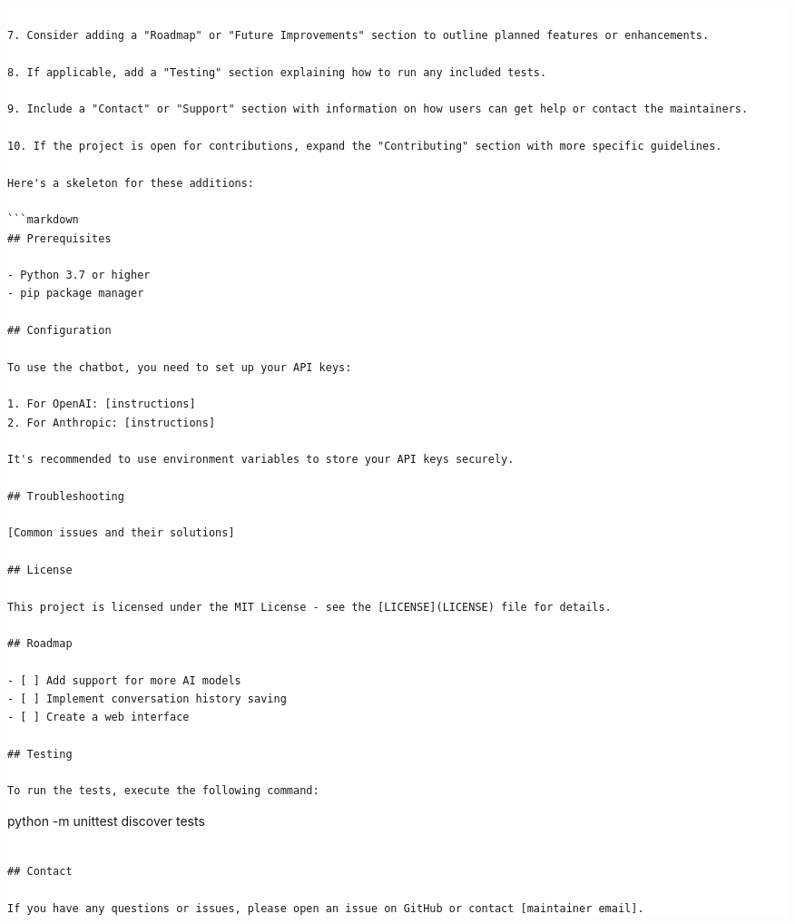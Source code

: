 ```

7. Consider adding a "Roadmap" or "Future Improvements" section to outline planned features or enhancements.

8. If applicable, add a "Testing" section explaining how to run any included tests.

9. Include a "Contact" or "Support" section with information on how users can get help or contact the maintainers.

10. If the project is open for contributions, expand the "Contributing" section with more specific guidelines.

Here's a skeleton for these additions:

```markdown
## Prerequisites

- Python 3.7 or higher
- pip package manager

## Configuration

To use the chatbot, you need to set up your API keys:

1. For OpenAI: [instructions]
2. For Anthropic: [instructions]

It's recommended to use environment variables to store your API keys securely.

## Troubleshooting

[Common issues and their solutions]

## License

This project is licensed under the MIT License - see the [LICENSE](LICENSE) file for details.

## Roadmap

- [ ] Add support for more AI models
- [ ] Implement conversation history saving
- [ ] Create a web interface

## Testing

To run the tests, execute the following command:

```
python -m unittest discover tests
```

## Contact

If you have any questions or issues, please open an issue on GitHub or contact [maintainer email].

```
